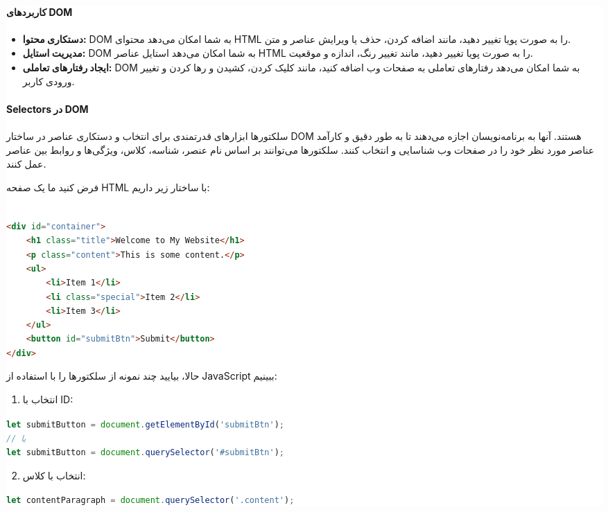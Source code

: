 #### کاربردهای DOM

- **دستکاری محتوا:** DOM
  به شما امکان می‌دهد محتوای
  HTML
  را به صورت پویا تغییر دهید، مانند اضافه کردن، حذف یا ویرایش عناصر و متن.
- **مدیریت استایل:** DOM به شما امکان می‌دهد استایل عناصر
  HTML
  را به صورت پویا تغییر دهید، مانند تغییر رنگ، اندازه و موقعیت.
- **ایجاد رفتارهای تعاملی:**
  DOM
  به شما امکان می‌دهد رفتارهای تعاملی به صفحات وب اضافه کنید، مانند کلیک کردن، کشیدن و رها کردن و تغییر ورودی کاربر.

#### Selectors در DOM

سلکتورها ابزارهای قدرتمندی برای انتخاب و دستکاری عناصر در ساختار
DOM
هستند. آنها به برنامه‌نویسان اجازه می‌دهند تا به طور دقیق و کارآمد عناصر مورد نظر خود را در صفحات وب شناسایی و انتخاب
کنند. سلکتورها می‌توانند بر اساس نام عنصر، شناسه، کلاس، ویژگی‌ها و روابط بین عناصر عمل کنند.

فرض کنید ما یک صفحه
HTML
با ساختار زیر داریم:

```html

<div id="container">
    <h1 class="title">Welcome to My Website</h1>
    <p class="content">This is some content.</p>
    <ul>
        <li>Item 1</li>
        <li class="special">Item 2</li>
        <li>Item 3</li>
    </ul>
    <button id="submitBtn">Submit</button>
</div>
```

حالا، بیایید چند نمونه از سلکتورها را با استفاده از
JavaScript
ببینیم:

1. انتخاب با ID:

```javascript
let submitButton = document.getElementById('submitBtn');
// یا
let submitButton = document.querySelector('#submitBtn');
```

2. انتخاب با کلاس:

```javascript
let contentParagraph = document.querySelector('.content');
```
